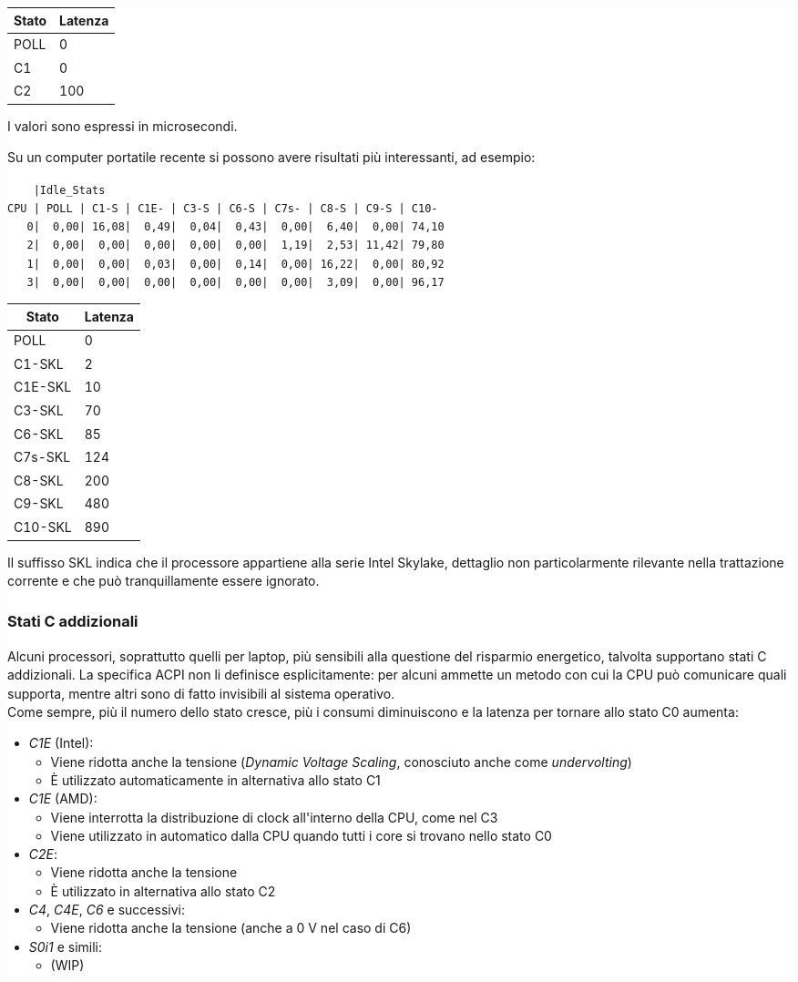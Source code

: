 | Stato | Latenza |
|-------|---------|
| POLL  | 0       |
| C1    | 0       |
| C2    | 100     |

I valori sono espressi in microsecondi.

Su un computer portatile recente si possono avere risultati più interessanti, ad esempio:

```
    |Idle_Stats                                                    
CPU | POLL | C1-S | C1E- | C3-S | C6-S | C7s- | C8-S | C9-S | C10- 
   0|  0,00| 16,08|  0,49|  0,04|  0,43|  0,00|  6,40|  0,00| 74,10
   2|  0,00|  0,00|  0,00|  0,00|  0,00|  1,19|  2,53| 11,42| 79,80
   1|  0,00|  0,00|  0,03|  0,00|  0,14|  0,00| 16,22|  0,00| 80,92
   3|  0,00|  0,00|  0,00|  0,00|  0,00|  0,00|  3,09|  0,00| 96,17
```

| Stato  | Latenza |
|--------|---------|
| POLL   | 0       |
| C1-SKL | 2       |
| C1E-SKL| 10      |
| C3-SKL | 70      |
| C6-SKL | 85      |
| C7s-SKL| 124     |
| C8-SKL | 200     |
| C9-SKL | 480     |
| C10-SKL| 890     |

Il suffisso SKL indica che il processore appartiene alla serie Intel Skylake, dettaglio non particolarmente rilevante nella trattazione corrente e che può tranquillamente essere ignorato.

### Stati C addizionali

Alcuni processori, soprattutto quelli per laptop, più sensibili alla questione del risparmio energetico, talvolta supportano stati C addizionali. La specifica ACPI non li definisce esplicitamente: per alcuni ammette un metodo con cui la CPU può comunicare quali supporta, mentre altri sono di fatto invisibili al sistema operativo.  
Come sempre, più il numero dello stato cresce, più i consumi diminuiscono e la latenza per tornare allo stato C0 aumenta:

* _C1E_ (Intel):
	* Viene ridotta anche la tensione (*Dynamic Voltage Scaling*, conosciuto anche come *undervolting*)
	* È utilizzato automaticamente in alternativa allo stato C1
* _C1E_ (AMD):
	* Viene interrotta la distribuzione di clock all'interno della CPU, come nel C3
	* Viene utilizzato in automatico dalla CPU quando tutti i core si trovano nello stato C0
* _C2E_:
	* Viene ridotta anche la tensione
	* È utilizzato in alternativa allo stato C2
* _C4_, _C4E_, _C6_ e successivi:
	* Viene ridotta anche la tensione (anche a 0 V nel caso di C6)
* _S0i1_ e simili:
	* (WIP)
